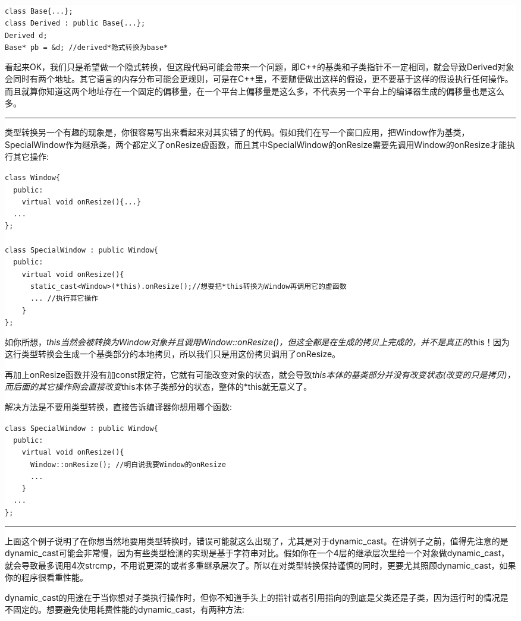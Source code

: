 ```text
class Base{...};
class Derived : public Base{...};
Derived d;
Base* pb = &d; //derived*隐式转换为base*
```

看起来OK，我们只是希望做一个隐式转换，但这段代码可能会带来一个问题，即C++的基类和子类指针不一定相同，就会导致Derived对象会同时有两个地址。其它语言的内存分布可能会更规则，可是在C++里，不要随便做出这样的假设，更不要基于这样的假设执行任何操作。而且就算你知道这两个地址存在一个固定的偏移量，在一个平台上偏移量是这么多，不代表另一个平台上的编译器生成的偏移量也是这么多。

------

类型转换另一个有趣的现象是，你很容易写出来看起来对其实错了的代码。假如我们在写一个窗口应用，把Window作为基类，SpecialWindow作为继承类，两个都定义了onResize虚函数，而且其中SpecialWindow的onResize需要先调用Window的onResize才能执行其它操作:

```text
class Window{
  public:
    virtual void onResize(){...}
  ...
};

class SpecialWindow : public Window{
  public:
    virtual void onResize(){
      static_cast<Window>(*this).onResize();//想要把*this转换为Window再调用它的虚函数
      ... //执行其它操作
    }
};
```

如你所想，*this当然会被转换为Window对象并且调用Window::onResize()，但这全都是在生成的拷贝上完成的，并不是真正的*this！因为这行类型转换会生成一个基类部分的本地拷贝，所以我们只是用这份拷贝调用了onResize。

再加上onResize函数并没有加const限定符，它就有可能改变对象的状态，就会导致*this本体的基类部分并没有改变状态(改变的只是拷贝)，而后面的其它操作则会直接改变*this本体子类部分的状态，整体的*this就无意义了。

解决方法是不要用类型转换，直接告诉编译器你想用哪个函数:

```text
class SpecialWindow : public Window{
  public:
    virtual void onResize(){
      Window::onResize(); //明白说我要Window的onResize
      ...
    }
  ...
};
```

------

上面这个例子说明了在你想当然地要用类型转换时，错误可能就这么出现了，尤其是对于dynamic_cast。在讲例子之前，值得先注意的是dynamic_cast可能会非常慢，因为有些类型检测的实现是基于字符串对比。假如你在一个4层的继承层次里给一个对象做dynamic_cast，就会导致最多调用4次strcmp，不用说更深的或者多重继承层次了。所以在对类型转换保持谨慎的同时，更要尤其照顾dynamic_cast，如果你的程序很看重性能。

dynamic_cast的用途在于当你想对子类执行操作时，但你不知道手头上的指针或者引用指向的到底是父类还是子类，因为运行时的情况是不固定的。想要避免使用耗费性能的dynamic_cast，有两种方法:
